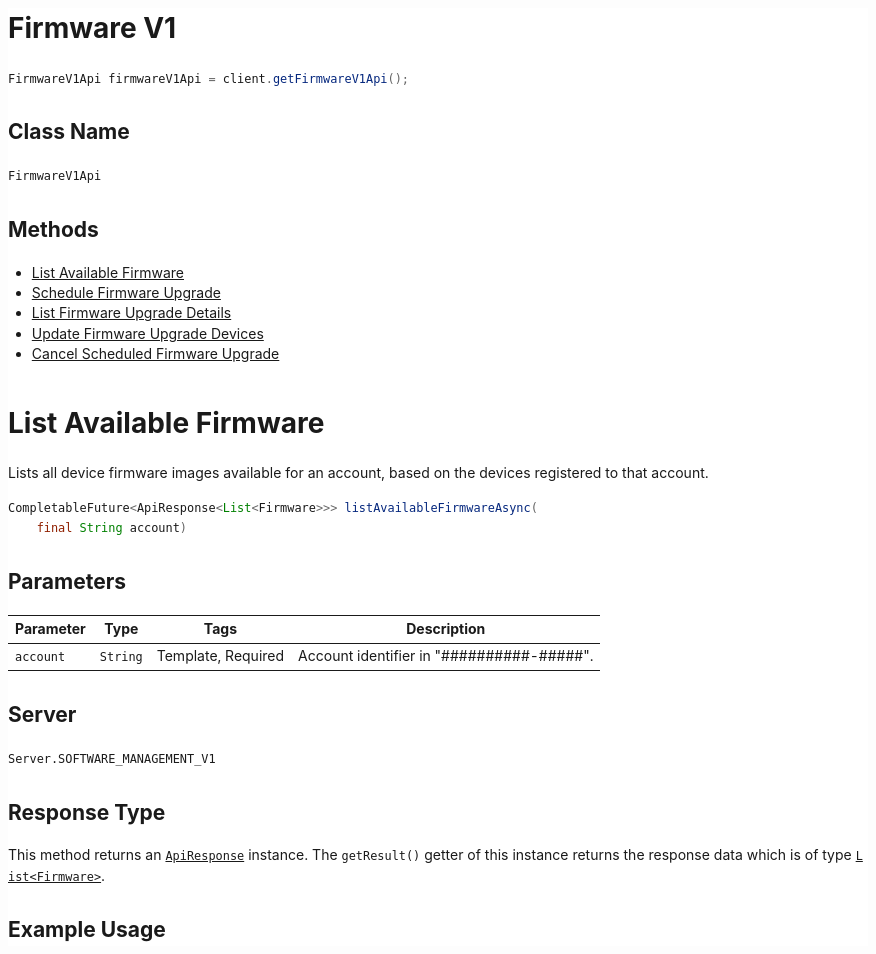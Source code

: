 # Firmware V1

```java
FirmwareV1Api firmwareV1Api = client.getFirmwareV1Api();
```

## Class Name

`FirmwareV1Api`

## Methods

* [List Available Firmware](../../doc/controllers/firmware-v1.md#list-available-firmware)
* [Schedule Firmware Upgrade](../../doc/controllers/firmware-v1.md#schedule-firmware-upgrade)
* [List Firmware Upgrade Details](../../doc/controllers/firmware-v1.md#list-firmware-upgrade-details)
* [Update Firmware Upgrade Devices](../../doc/controllers/firmware-v1.md#update-firmware-upgrade-devices)
* [Cancel Scheduled Firmware Upgrade](../../doc/controllers/firmware-v1.md#cancel-scheduled-firmware-upgrade)


# List Available Firmware

Lists all device firmware images available for an account, based on the devices registered to that account.

```java
CompletableFuture<ApiResponse<List<Firmware>>> listAvailableFirmwareAsync(
    final String account)
```

## Parameters

| Parameter | Type | Tags | Description |
|  --- | --- | --- | --- |
| `account` | `String` | Template, Required | Account identifier in "##########-#####". |

## Server

`Server.SOFTWARE_MANAGEMENT_V1`

## Response Type

This method returns an [`ApiResponse`](../../doc/api-response.md) instance. The `getResult()` getter of this instance returns the response data which is of type [`List<Firmware>`](../../doc/models/firmware.md).

## Example Usage
